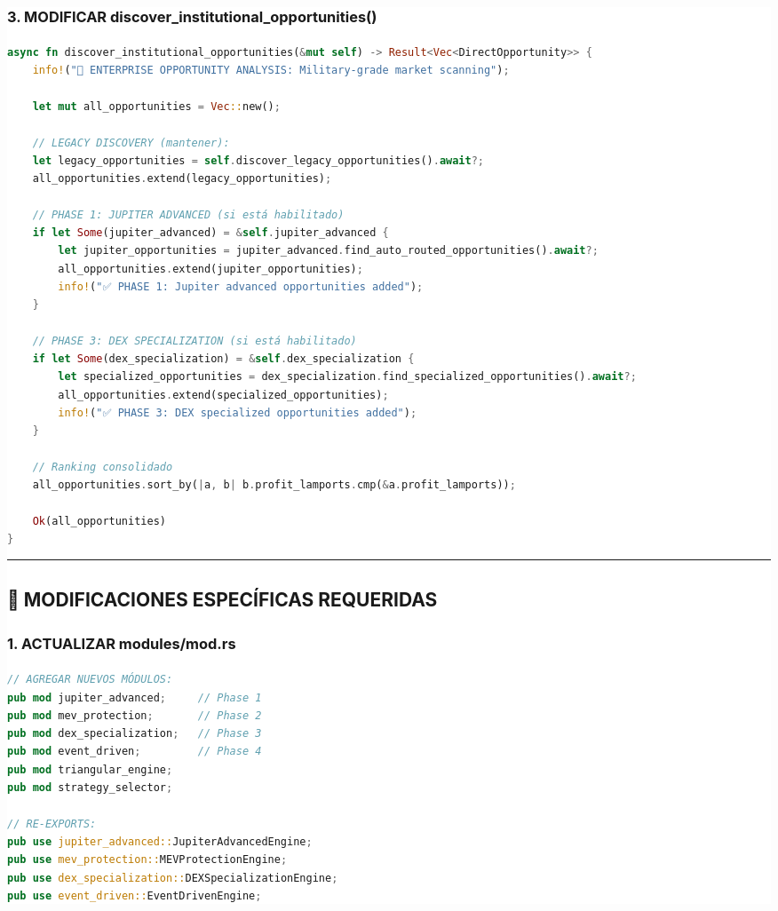 ```rust
```

### **3. MODIFICAR discover_institutional_opportunities()**
```rust
async fn discover_institutional_opportunities(&mut self) -> Result<Vec<DirectOpportunity>> {
    info!("🧮 ENTERPRISE OPPORTUNITY ANALYSIS: Military-grade market scanning");
    
    let mut all_opportunities = Vec::new();
    
    // LEGACY DISCOVERY (mantener):
    let legacy_opportunities = self.discover_legacy_opportunities().await?;
    all_opportunities.extend(legacy_opportunities);
    
    // PHASE 1: JUPITER ADVANCED (si está habilitado)
    if let Some(jupiter_advanced) = &self.jupiter_advanced {
        let jupiter_opportunities = jupiter_advanced.find_auto_routed_opportunities().await?;
        all_opportunities.extend(jupiter_opportunities);
        info!("✅ PHASE 1: Jupiter advanced opportunities added");
    }
    
    // PHASE 3: DEX SPECIALIZATION (si está habilitado)
    if let Some(dex_specialization) = &self.dex_specialization {
        let specialized_opportunities = dex_specialization.find_specialized_opportunities().await?;
        all_opportunities.extend(specialized_opportunities);
        info!("✅ PHASE 3: DEX specialized opportunities added");
    }
    
    // Ranking consolidado
    all_opportunities.sort_by(|a, b| b.profit_lamports.cmp(&a.profit_lamports));
    
    Ok(all_opportunities)
}
```

---

## 🎯 **MODIFICACIONES ESPECÍFICAS REQUERIDAS**

### **1. ACTUALIZAR modules/mod.rs**
```rust
// AGREGAR NUEVOS MÓDULOS:
pub mod jupiter_advanced;     // Phase 1
pub mod mev_protection;       // Phase 2  
pub mod dex_specialization;   // Phase 3
pub mod event_driven;         // Phase 4
pub mod triangular_engine;
pub mod strategy_selector;

// RE-EXPORTS:
pub use jupiter_advanced::JupiterAdvancedEngine;
pub use mev_protection::MEVProtectionEngine;
pub use dex_specialization::DEXSpecializationEngine;
pub use event_driven::EventDrivenEngine;
```
